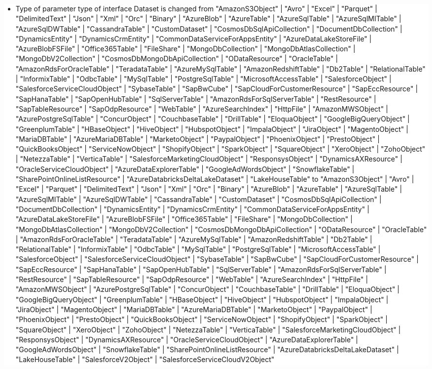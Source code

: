   - Type of parameter type of interface Dataset is changed from "AmazonS3Object" | "Avro" | "Excel" | "Parquet" | "DelimitedText" | "Json" | "Xml" | "Orc" | "Binary" | "AzureBlob" | "AzureTable" | "AzureSqlTable" | "AzureSqlMITable" | "AzureSqlDWTable" | "CassandraTable" | "CustomDataset" | "CosmosDbSqlApiCollection" | "DocumentDbCollection" | "DynamicsEntity" | "DynamicsCrmEntity" | "CommonDataServiceForAppsEntity" | "AzureDataLakeStoreFile" | "AzureBlobFSFile" | "Office365Table" | "FileShare" | "MongoDbCollection" | "MongoDbAtlasCollection" | "MongoDbV2Collection" | "CosmosDbMongoDbApiCollection" | "ODataResource" | "OracleTable" | "AmazonRdsForOracleTable" | "TeradataTable" | "AzureMySqlTable" | "AmazonRedshiftTable" | "Db2Table" | "RelationalTable" | "InformixTable" | "OdbcTable" | "MySqlTable" | "PostgreSqlTable" | "MicrosoftAccessTable" | "SalesforceObject" | "SalesforceServiceCloudObject" | "SybaseTable" | "SapBwCube" | "SapCloudForCustomerResource" | "SapEccResource" | "SapHanaTable" | "SapOpenHubTable" | "SqlServerTable" | "AmazonRdsForSqlServerTable" | "RestResource" | "SapTableResource" | "SapOdpResource" | "WebTable" | "AzureSearchIndex" | "HttpFile" | "AmazonMWSObject" | "AzurePostgreSqlTable" | "ConcurObject" | "CouchbaseTable" | "DrillTable" | "EloquaObject" | "GoogleBigQueryObject" | "GreenplumTable" | "HBaseObject" | "HiveObject" | "HubspotObject" | "ImpalaObject" | "JiraObject" | "MagentoObject" | "MariaDBTable" | "AzureMariaDBTable" | "MarketoObject" | "PaypalObject" | "PhoenixObject" | "PrestoObject" | "QuickBooksObject" | "ServiceNowObject" | "ShopifyObject" | "SparkObject" | "SquareObject" | "XeroObject" | "ZohoObject" | "NetezzaTable" | "VerticaTable" | "SalesforceMarketingCloudObject" | "ResponsysObject" | "DynamicsAXResource" | "OracleServiceCloudObject" | "AzureDataExplorerTable" | "GoogleAdWordsObject" | "SnowflakeTable" | "SharePointOnlineListResource" | "AzureDatabricksDeltaLakeDataset" | "LakeHouseTable" to "AmazonS3Object" | "Avro" | "Excel" | "Parquet" | "DelimitedText" | "Json" | "Xml" | "Orc" | "Binary" | "AzureBlob" | "AzureTable" | "AzureSqlTable" | "AzureSqlMITable" | "AzureSqlDWTable" | "CassandraTable" | "CustomDataset" | "CosmosDbSqlApiCollection" | "DocumentDbCollection" | "DynamicsEntity" | "DynamicsCrmEntity" | "CommonDataServiceForAppsEntity" | "AzureDataLakeStoreFile" | "AzureBlobFSFile" | "Office365Table" | "FileShare" | "MongoDbCollection" | "MongoDbAtlasCollection" | "MongoDbV2Collection" | "CosmosDbMongoDbApiCollection" | "ODataResource" | "OracleTable" | "AmazonRdsForOracleTable" | "TeradataTable" | "AzureMySqlTable" | "AmazonRedshiftTable" | "Db2Table" | "RelationalTable" | "InformixTable" | "OdbcTable" | "MySqlTable" | "PostgreSqlTable" | "MicrosoftAccessTable" | "SalesforceObject" | "SalesforceServiceCloudObject" | "SybaseTable" | "SapBwCube" | "SapCloudForCustomerResource" | "SapEccResource" | "SapHanaTable" | "SapOpenHubTable" | "SqlServerTable" | "AmazonRdsForSqlServerTable" | "RestResource" | "SapTableResource" | "SapOdpResource" | "WebTable" | "AzureSearchIndex" | "HttpFile" | "AmazonMWSObject" | "AzurePostgreSqlTable" | "ConcurObject" | "CouchbaseTable" | "DrillTable" | "EloquaObject" | "GoogleBigQueryObject" | "GreenplumTable" | "HBaseObject" | "HiveObject" | "HubspotObject" | "ImpalaObject" | "JiraObject" | "MagentoObject" | "MariaDBTable" | "AzureMariaDBTable" | "MarketoObject" | "PaypalObject" | "PhoenixObject" | "PrestoObject" | "QuickBooksObject" | "ServiceNowObject" | "ShopifyObject" | "SparkObject" | "SquareObject" | "XeroObject" | "ZohoObject" | "NetezzaTable" | "VerticaTable" | "SalesforceMarketingCloudObject" | "ResponsysObject" | "DynamicsAXResource" | "OracleServiceCloudObject" | "AzureDataExplorerTable" | "GoogleAdWordsObject" | "SnowflakeTable" | "SharePointOnlineListResource" | "AzureDatabricksDeltaLakeDataset" | "LakeHouseTable" | "SalesforceV2Object" | "SalesforceServiceCloudV2Object"